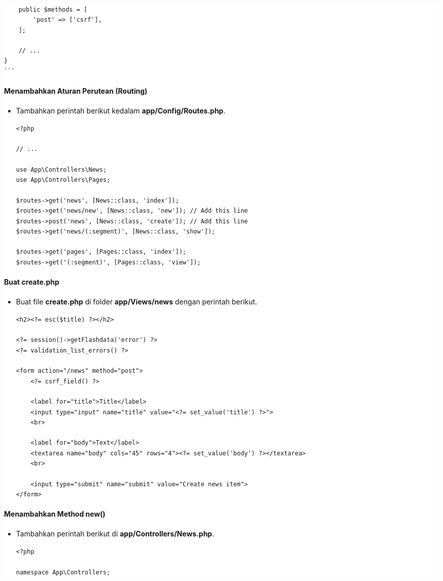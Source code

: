         public $methods = [
            'post' => ['csrf'],
        ];

        // ...
    }
    ```
#### Menambahkan Aturan Perutean (Routing)
- Tambahkan perintah berikut kedalam **app/Config/Routes.php**.
    
    ```
    <?php

    // ...

    use App\Controllers\News;
    use App\Controllers\Pages;

    $routes->get('news', [News::class, 'index']);
    $routes->get('news/new', [News::class, 'new']); // Add this line
    $routes->post('news', [News::class, 'create']); // Add this line
    $routes->get('news/(:segment)', [News::class, 'show']);

    $routes->get('pages', [Pages::class, 'index']);
    $routes->get('(:segment)', [Pages::class, 'view']);
    ```
#### Buat create.php
- Buat file **create.php** di folder **app/Views/news** dengan perintah berikut.
    
    ```
    <h2><?= esc($title) ?></h2>

    <?= session()->getFlashdata('error') ?>
    <?= validation_list_errors() ?>

    <form action="/news" method="post">
        <?= csrf_field() ?>

        <label for="title">Title</label>
        <input type="input" name="title" value="<?= set_value('title') ?>">
        <br>

        <label for="body">Text</label>
        <textarea name="body" cols="45" rows="4"><?= set_value('body') ?></textarea>
        <br>

        <input type="submit" name="submit" value="Create news item">
    </form>
    ```
#### Menambahkan Method new() 
- Tambahkan perintah berikut di **app/Controllers/News.php**.
    
    ```
    <?php

    namespace App\Controllers;
